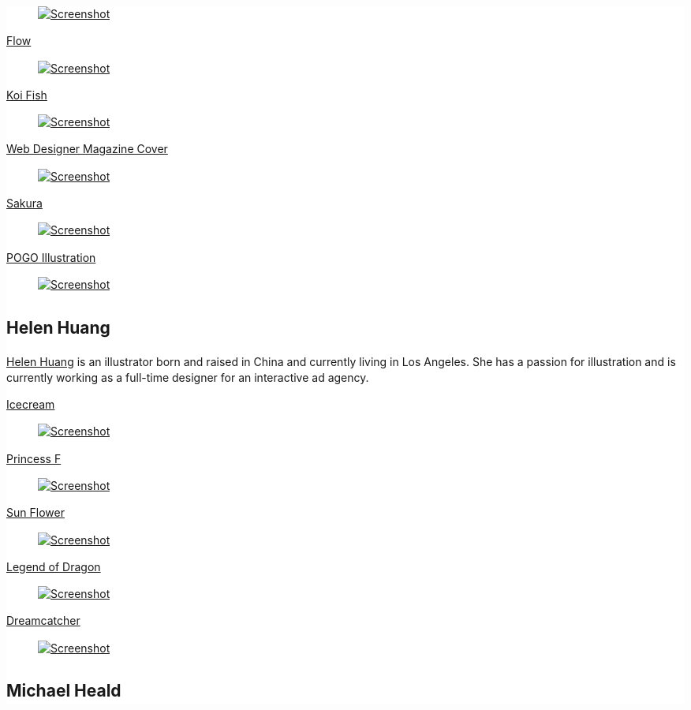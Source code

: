 <figure><a href="https://www.ndesign-studio.com/portfolio/illustration/abstract-phoenix" rel="nofollow"><img loading="lazy" decoding="async" src="https://archive.smashing.media/assets/344dbf88-fdf9-42bb-adb4-46f01eedd629/0fe015ce-47e5-4692-a52e-73b05a4658af/illustrator-artworks-showcase-81.jpg" alt="Screenshot" width="500" height="627 " /></a></figure>

<a href="https://www.ndesign-studio.com/portfolio/illustration/flow" rel="nofollow">Flow</a>

<figure><a href="https://www.ndesign-studio.com/portfolio/illustration/flow" rel="nofollow"><img loading="lazy" decoding="async" src="https://archive.smashing.media/assets/344dbf88-fdf9-42bb-adb4-46f01eedd629/ed898af9-70fe-4d3f-bcf1-2d3ca638e18c/illustrator-artworks-showcase-83.jpg" alt="Screenshot" width="500" height="520 " /></a></figure>

<a href="https://www.ndesign-studio.com/portfolio/illustration/koi-fish" rel="nofollow">Koi Fish</a>

<figure><a href="https://www.ndesign-studio.com/portfolio/illustration/koi-fish" rel="nofollow"><img loading="lazy" decoding="async" src="https://archive.smashing.media/assets/344dbf88-fdf9-42bb-adb4-46f01eedd629/cc640e1b-369b-48f8-9dc2-95f6658c0bc3/illustrator-artworks-showcase-82.jpg" alt="Screenshot" width="500" height="593 " /></a></figure>

<a href="https://www.ndesign-studio.com/portfolio/illustration/web-designer-magazine-cover" rel="nofollow">Web Designer Magazine Cover</a>

<figure><a href="https://www.ndesign-studio.com/portfolio/illustration/web-designer-magazine-cover" rel="nofollow"><img loading="lazy" decoding="async" src="https://archive.smashing.media/assets/344dbf88-fdf9-42bb-adb4-46f01eedd629/c7912a55-812e-4506-b449-cd2a309da654/illustrator-artworks-showcase-85.jpg" alt="Screenshot" width="500" height="632 " /></a></figure>

<a href="https://www.ndesign-studio.com/portfolio/illustration/sakura" rel="nofollow">Sakura</a>

<figure><a href="https://www.ndesign-studio.com/portfolio/illustration/sakura" rel="nofollow"><img loading="lazy" decoding="async" src="https://archive.smashing.media/assets/344dbf88-fdf9-42bb-adb4-46f01eedd629/9a3b46de-c415-47da-a6b2-50df15b468fd/illustrator-artworks-showcase-86.jpg" alt="Screenshot" width="500" height="637 " /></a></figure>

<a href="https://www.ndesign-studio.com/portfolio/illustration/pogo-illustration" rel="nofollow">POGO Illustration</a>

<figure><a href="https://www.ndesign-studio.com/portfolio/illustration/pogo-illustration" rel="nofollow"><img loading="lazy" decoding="async" src="https://archive.smashing.media/assets/344dbf88-fdf9-42bb-adb4-46f01eedd629/f1e2ad1f-7a9c-4654-8a56-75c77da02261/illustrator-artworks-showcase-87.jpg" alt="Screenshot" width="500" height="523 " /></a></figure>

## Helen Huang

<a href="https://helen-huang.com/" rel="nofollow">Helen Huang</a> is an illustrator born and raised in China and currently living in Los Angeles. She has a passion for illustration and is currently working as a full-time designer for an interactive ad agency.

<a href="https://cqcat.deviantart.com/art/Icecream-138747147" rel="nofollow">Icecream</a>

<figure><a href="https://cqcat.deviantart.com/art/Icecream-138747147" rel="nofollow"><img loading="lazy" decoding="async" src="https://archive.smashing.media/assets/344dbf88-fdf9-42bb-adb4-46f01eedd629/52efef38-4fe4-4f21-bbff-729116cb8df8/illustrator-artworks-showcase-21.jpg" alt="Screenshot" width="500" height="667fs " /></a></figure>

<a href="https://cqcat.deviantart.com/art/Princess-F-135748054" rel="nofollow">Princess F</a>

<figure><a href="https://cqcat.deviantart.com/art/Princess-F-135748054" rel="nofollow"><img loading="lazy" decoding="async" src="https://archive.smashing.media/assets/344dbf88-fdf9-42bb-adb4-46f01eedd629/ce974b21-a4e9-4feb-9ef8-243ab010adb0/illustrator-artworks-showcase-19.jpg" alt="Screenshot" width="500" height="667 " /></a></figure>

<a href="https://cqcat.deviantart.com/art/Sun-Flower-122852989" rel="nofollow">Sun Flower</a>

<figure><a href="https://cqcat.deviantart.com/art/Sun-Flower-122852989" rel="nofollow"><img loading="lazy" decoding="async" src="https://archive.smashing.media/assets/344dbf88-fdf9-42bb-adb4-46f01eedd629/a9b98b0c-360f-4389-bee9-855b3faaaf20/illustrator-artworks-showcase-20.jpg" alt="Screenshot" width="500" height="667 " /></a></figure>

<a href="https://cqcat.deviantart.com/art/Legend-of-Dragon-117944766" rel="nofollow">Legend of Dragon</a>

<figure><a href="https://cqcat.deviantart.com/art/Legend-of-Dragon-117944766" rel="nofollow"><img loading="lazy" decoding="async" src="https://archive.smashing.media/assets/344dbf88-fdf9-42bb-adb4-46f01eedd629/94f6b5e2-9586-4934-b339-838735e49930/illustrator-artworks-showcase-22.jpg" alt="Screenshot" width="500" height="667 " /></a></figure>

<a href="https://cqcat.deviantart.com/art/Dreamcatcher-129562825" rel="nofollow">Dreamcatcher</a>

<figure><a href="https://cqcat.deviantart.com/art/Dreamcatcher-129562825" rel="nofollow"><img loading="lazy" decoding="async" src="https://archive.smashing.media/assets/344dbf88-fdf9-42bb-adb4-46f01eedd629/509b77ee-f692-4821-bd15-804e289b9f30/illustrator-artworks-showcase-23.jpg" alt="Screenshot" width="500" height="375 " /></a></figure>

## Michael Heald
